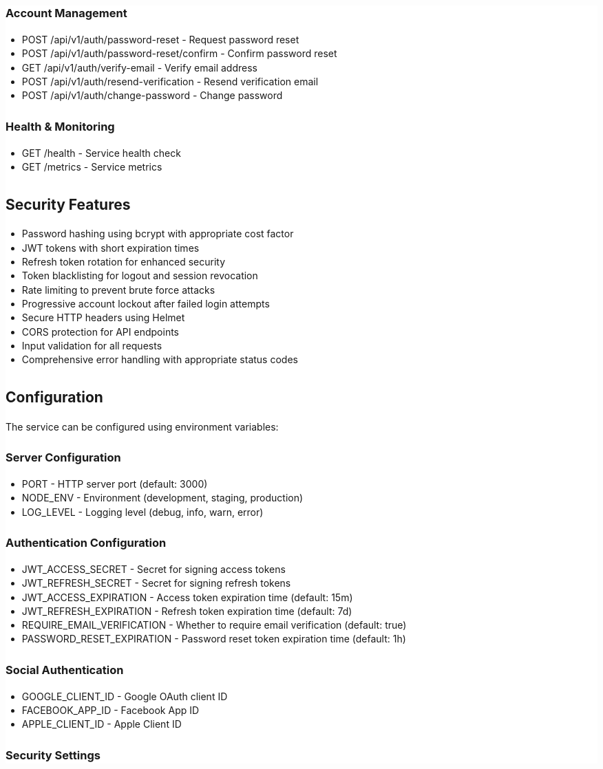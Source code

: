 ### Account Management

- POST /api/v1/auth/password-reset - Request password reset
- POST /api/v1/auth/password-reset/confirm - Confirm password reset
- GET /api/v1/auth/verify-email - Verify email address
- POST /api/v1/auth/resend-verification - Resend verification email
- POST /api/v1/auth/change-password - Change password

### Health & Monitoring

- GET /health - Service health check
- GET /metrics - Service metrics

## Security Features

- Password hashing using bcrypt with appropriate cost factor
- JWT tokens with short expiration times
- Refresh token rotation for enhanced security
- Token blacklisting for logout and session revocation
- Rate limiting to prevent brute force attacks
- Progressive account lockout after failed login attempts
- Secure HTTP headers using Helmet
- CORS protection for API endpoints
- Input validation for all requests
- Comprehensive error handling with appropriate status codes

## Configuration

The service can be configured using environment variables:

### Server Configuration

- PORT - HTTP server port (default: 3000)
- NODE_ENV - Environment (development, staging, production)
- LOG_LEVEL - Logging level (debug, info, warn, error)

### Authentication Configuration

- JWT_ACCESS_SECRET - Secret for signing access tokens
- JWT_REFRESH_SECRET - Secret for signing refresh tokens
- JWT_ACCESS_EXPIRATION - Access token expiration time (default: 15m)
- JWT_REFRESH_EXPIRATION - Refresh token expiration time (default: 7d)
- REQUIRE_EMAIL_VERIFICATION - Whether to require email verification (default: true)
- PASSWORD_RESET_EXPIRATION - Password reset token expiration time (default: 1h)

### Social Authentication

- GOOGLE_CLIENT_ID - Google OAuth client ID
- FACEBOOK_APP_ID - Facebook App ID
- APPLE_CLIENT_ID - Apple Client ID

### Security Settings
